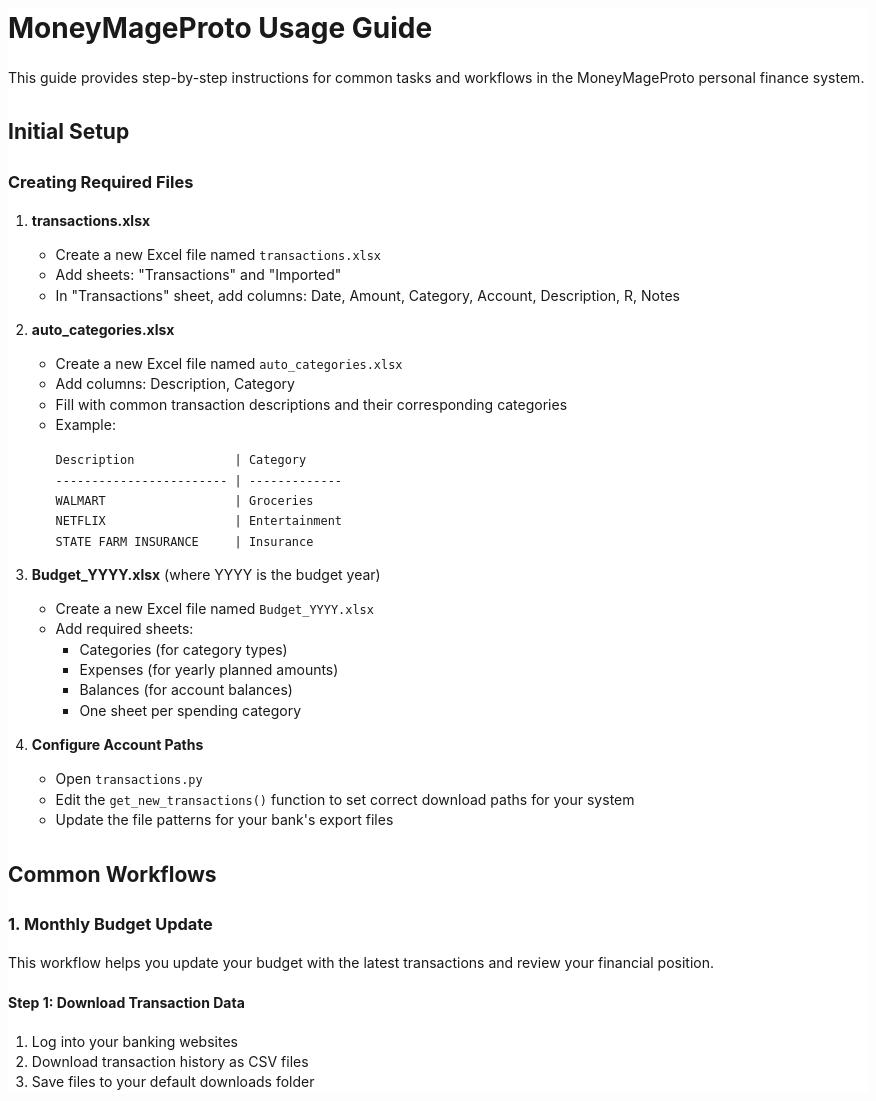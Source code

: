 # MoneyMageProto Usage Guide

This guide provides step-by-step instructions for common tasks and workflows in the MoneyMageProto personal finance system.

## Initial Setup

### Creating Required Files

1. **transactions.xlsx**
   - Create a new Excel file named `transactions.xlsx`
   - Add sheets: "Transactions" and "Imported"
   - In "Transactions" sheet, add columns: Date, Amount, Category, Account, Description, R, Notes

2. **auto_categories.xlsx**
   - Create a new Excel file named `auto_categories.xlsx`
   - Add columns: Description, Category
   - Fill with common transaction descriptions and their corresponding categories
   - Example:
     ```
     Description              | Category
     ------------------------ | -------------
     WALMART                  | Groceries
     NETFLIX                  | Entertainment
     STATE FARM INSURANCE     | Insurance
     ```

3. **Budget_YYYY.xlsx** (where YYYY is the budget year)
   - Create a new Excel file named `Budget_YYYY.xlsx`
   - Add required sheets:
     - Categories (for category types)
     - Expenses (for yearly planned amounts)
     - Balances (for account balances)
     - One sheet per spending category

4. **Configure Account Paths**
   - Open `transactions.py`
   - Edit the `get_new_transactions()` function to set correct download paths for your system
   - Update the file patterns for your bank's export files

## Common Workflows

### 1. Monthly Budget Update

This workflow helps you update your budget with the latest transactions and review your financial position.

#### Step 1: Download Transaction Data
1. Log into your banking websites
2. Download transaction history as CSV files
3. Save files to your default downloads folder
